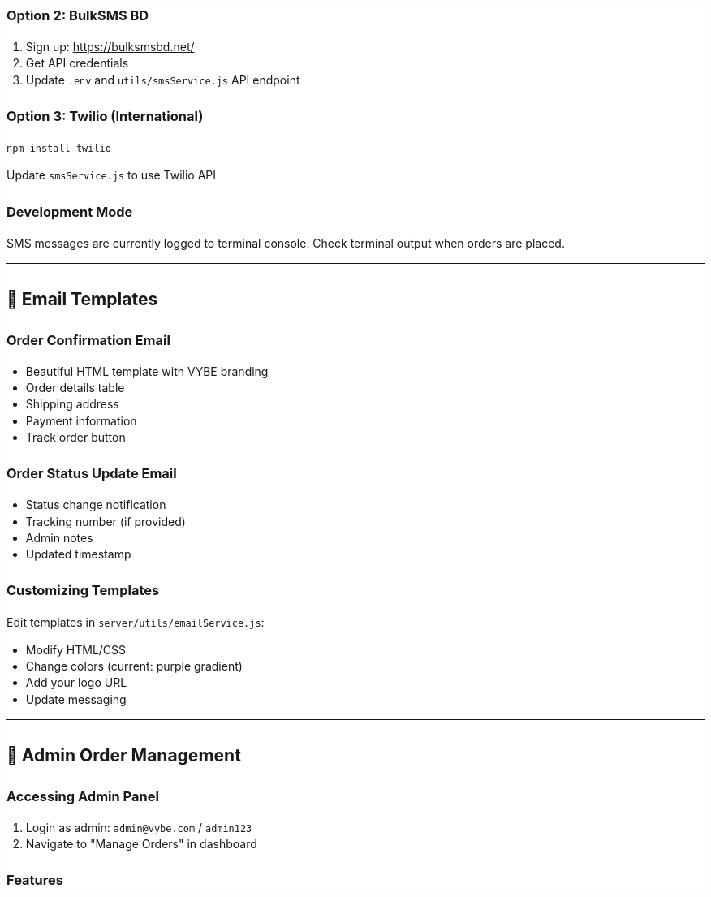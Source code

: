 ### Option 2: BulkSMS BD
1. Sign up: https://bulksmsbd.net/
2. Get API credentials
3. Update `.env` and `utils/smsService.js` API endpoint

### Option 3: Twilio (International)
```bash
npm install twilio
```
Update `smsService.js` to use Twilio API

### Development Mode
SMS messages are currently logged to terminal console. Check terminal output when orders are placed.

---

## 🎨 Email Templates

### Order Confirmation Email
- Beautiful HTML template with VYBE branding
- Order details table
- Shipping address
- Payment information
- Track order button

### Order Status Update Email
- Status change notification
- Tracking number (if provided)
- Admin notes
- Updated timestamp

### Customizing Templates
Edit templates in `server/utils/emailService.js`:
- Modify HTML/CSS
- Change colors (current: purple gradient)
- Add your logo URL
- Update messaging

---

## 🔧 Admin Order Management

### Accessing Admin Panel
1. Login as admin: `admin@vybe.com` / `admin123`
2. Navigate to "Manage Orders" in dashboard

### Features
